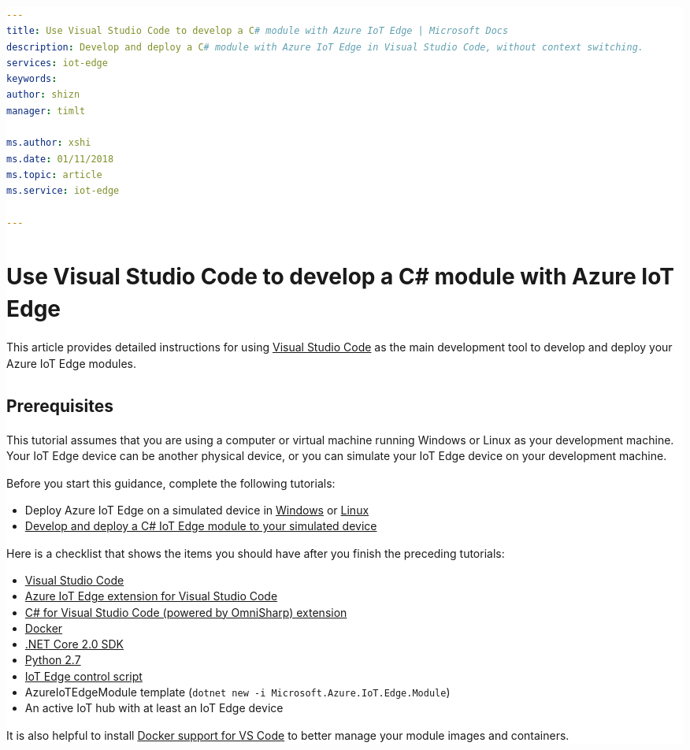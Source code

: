```yaml
---
title: Use Visual Studio Code to develop a C# module with Azure IoT Edge | Microsoft Docs
description: Develop and deploy a C# module with Azure IoT Edge in Visual Studio Code, without context switching.
services: iot-edge
keywords: 
author: shizn
manager: timlt

ms.author: xshi
ms.date: 01/11/2018
ms.topic: article
ms.service: iot-edge

---
```


# Use Visual Studio Code to develop a C# module with Azure IoT Edge
This article provides detailed instructions for using [Visual Studio Code](https://code.visualstudio.com/) as the main development tool to develop and deploy your Azure IoT Edge modules. 

## Prerequisites
This tutorial assumes that you are using a computer or virtual machine running Windows or Linux as your development machine. Your IoT Edge device can be another physical device, or you can simulate your IoT Edge device on your development machine.

Before you start this guidance, complete the following tutorials:
- Deploy Azure IoT Edge on a simulated device in [Windows](https://docs.microsoft.com/azure/iot-edge/tutorial-simulate-device-windows) or [Linux](https://docs.microsoft.com/azure/iot-edge/tutorial-simulate-device-linux)
- [Develop and deploy a C# IoT Edge module to your simulated device](https://docs.microsoft.com/azure/iot-edge/tutorial-csharp-module)

Here is a checklist that shows the items you should have after you finish the preceding tutorials:

- [Visual Studio Code](https://code.visualstudio.com/) 
- [Azure IoT Edge extension for Visual Studio Code](https://marketplace.visualstudio.com/items?itemName=vsciot-vscode.azure-iot-edge) 
- [C# for Visual Studio Code (powered by OmniSharp) extension](https://marketplace.visualstudio.com/items?itemName=ms-vscode.csharp) 
- [Docker](https://docs.docker.com/engine/installation/)
- [.NET Core 2.0 SDK](https://www.microsoft.com/net/core#windowscmd) 
- [Python 2.7](https://www.python.org/downloads/)
- [IoT Edge control script](https://pypi.python.org/pypi/azure-iot-edge-runtime-ctl)
- AzureIoTEdgeModule template (`dotnet new -i Microsoft.Azure.IoT.Edge.Module`)
- An active IoT hub with at least an IoT Edge device

It is also helpful to install [Docker support for VS Code](https://marketplace.visualstudio.com/items?itemName=PeterJausovec.vscode-docker) to better manage your module images and containers.
